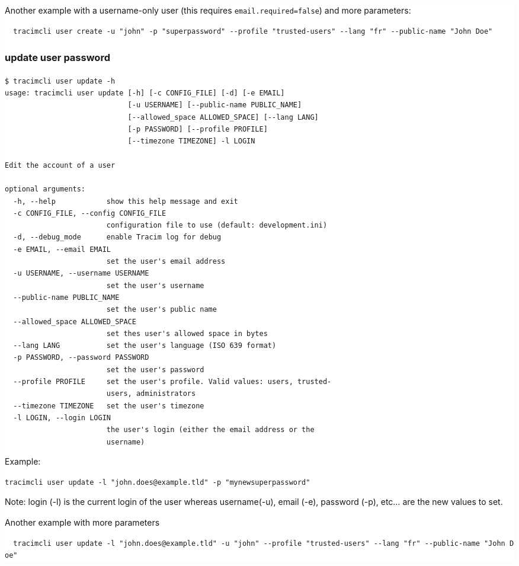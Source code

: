 Another example with a username-only user (this requires `email.required=false`) and more parameters:

```
  tracimcli user create -u "john" -p "superpassword" --profile "trusted-users" --lang "fr" --public-name "John Doe"
```

### update user password

```
$ tracimcli user update -h
usage: tracimcli user update [-h] [-c CONFIG_FILE] [-d] [-e EMAIL]
                             [-u USERNAME] [--public-name PUBLIC_NAME]
                             [--allowed_space ALLOWED_SPACE] [--lang LANG]
                             [-p PASSWORD] [--profile PROFILE]
                             [--timezone TIMEZONE] -l LOGIN

Edit the account of a user

optional arguments:
  -h, --help            show this help message and exit
  -c CONFIG_FILE, --config CONFIG_FILE
                        configuration file to use (default: development.ini)
  -d, --debug_mode      enable Tracim log for debug
  -e EMAIL, --email EMAIL
                        set the user's email address
  -u USERNAME, --username USERNAME
                        set the user's username
  --public-name PUBLIC_NAME
                        set the user's public name
  --allowed_space ALLOWED_SPACE
                        set thes user's allowed space in bytes
  --lang LANG           set the user's language (ISO 639 format)
  -p PASSWORD, --password PASSWORD
                        set the user's password
  --profile PROFILE     set the user's profile. Valid values: users, trusted-
                        users, administrators
  --timezone TIMEZONE   set the user's timezone
  -l LOGIN, --login LOGIN
                        the user's login (either the email address or the
                        username)
```

Example:

    tracimcli user update -l "john.does@example.tld" -p "mynewsuperpassword"

Note: login (-l) is the current login of the user whereas username(-u), email (-e), password (-p), etc… are the
new values to set.

Another example with more parameters
```
  tracimcli user update -l "john.does@example.tld" -u "john" --profile "trusted-users" --lang "fr" --public-name "John Doe"
```
